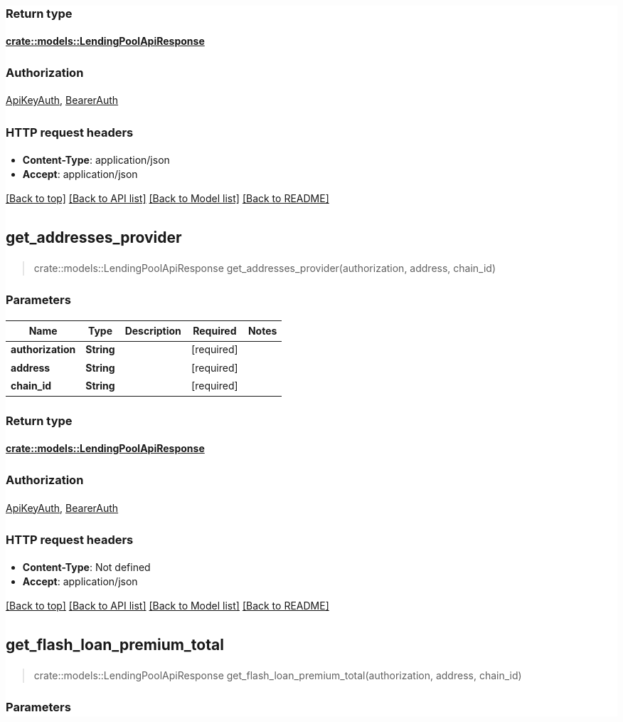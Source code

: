 ### Return type

[**crate::models::LendingPoolApiResponse**](LendingPoolAPIResponse.md)

### Authorization

[ApiKeyAuth](../README.md#ApiKeyAuth), [BearerAuth](../README.md#BearerAuth)

### HTTP request headers

- **Content-Type**: application/json
- **Accept**: application/json

[[Back to top]](#) [[Back to API list]](../README.md#documentation-for-api-endpoints) [[Back to Model list]](../README.md#documentation-for-models) [[Back to README]](../README.md)


## get_addresses_provider

> crate::models::LendingPoolApiResponse get_addresses_provider(authorization, address, chain_id)


### Parameters


Name | Type | Description  | Required | Notes
------------- | ------------- | ------------- | ------------- | -------------
**authorization** | **String** |  | [required] |
**address** | **String** |  | [required] |
**chain_id** | **String** |  | [required] |

### Return type

[**crate::models::LendingPoolApiResponse**](LendingPoolAPIResponse.md)

### Authorization

[ApiKeyAuth](../README.md#ApiKeyAuth), [BearerAuth](../README.md#BearerAuth)

### HTTP request headers

- **Content-Type**: Not defined
- **Accept**: application/json

[[Back to top]](#) [[Back to API list]](../README.md#documentation-for-api-endpoints) [[Back to Model list]](../README.md#documentation-for-models) [[Back to README]](../README.md)


## get_flash_loan_premium_total

> crate::models::LendingPoolApiResponse get_flash_loan_premium_total(authorization, address, chain_id)


### Parameters

